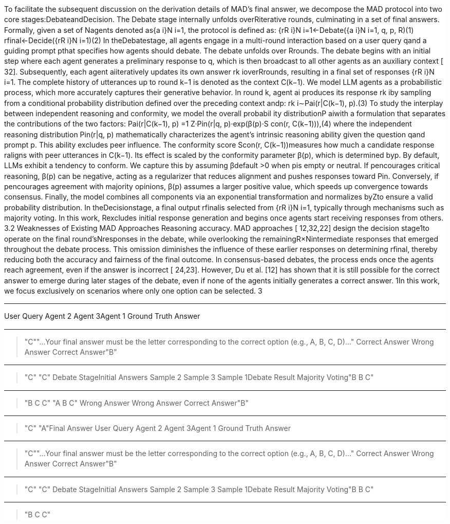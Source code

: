 To facilitate the subsequent discussion on the derivation details of MAD’s final answer, we decompose the MAD protocol into two core stages:DebateandDecision. The Debate stage internally unfolds overRiterative rounds, culminating in a set of final answers. Formally, given a set of Nagents denoted as{a i}N i=1, the protocol is defined as: {rR i}N i=1←Debate({a i}N i=1, q, p, R)(1) rfinal←Decide({rR i}N i=1)(2) In theDebatestage, all agents engage in a multi-round interaction based on a user query qand a guiding prompt pthat specifies how agents should debate. The debate unfolds over Rrounds. The debate begins with an initial step where each agent generates a preliminary response to q, which is then broadcast to all other agents as an auxiliary context [ 32]. Subsequently, each agent aiiteratively updates its own answer rk ioverRrounds, resulting in a final set of responses {rR i}N i=1. The complete history of utterances up to round k−1 is denoted as the context C(k−1). We model LLM agents as a probabilistic process, which more accurately captures their generative behavior. In round k, agent ai produces its response rk iby sampling from a conditional probability distribution defined over the preceding context andp: rk i∼Pai(r|C(k−1), p).(3) To study the interplay between independent reasoning and conformity, we model the overall probabil ity distributionP aiwith a formulation that separates the contributions of the two factors: Pai(r|C(k−1), p) =1 Z·Pin(r|q, p)·exp(β(p)·S con(r, C(k−1))),(4) where the independent reasoning distribution Pin(r|q, p) mathematically characterizes the agent’s intrinsic reasoning ability given the question qand prompt p. This ability excludes peer influence. The conformity score Scon(r, C(k−1))measures how much a candidate response raligns with peer utterances in C(k−1). Its effect is scaled by the conformity parameter β(p), which is determined byp. By default, LLMs exhibit a tendency to conform. We capture this by assuming βdefault >0 when pis empty or neutral. If pencourages critical reasoning, β(p) can be negative, acting as a regularizer that reduces alignment and pushes responses toward Pin. Conversely, if pencourages agreement with majority opinions, β(p) assumes a larger positive value, which speeds up convergence towards consensus. Finally, the model combines all components via an exponential transformation and normalizes byZto ensure a valid probability distribution. In theDecisionstage, a final output rfinalis selected from {rR i}N i=1, typically through mechanisms such as majority voting. In this work, Rexcludes initial response generation and begins once agents start receiving responses from others. 3.2 Weaknesses of Existing MAD Approaches Reasoning accuracy. MAD approaches [ 12,32,22] design the decision stage1to operate on the final round’sNresponses in the debate, while overlooking the remainingR×Nintermediate responses that emerged throughout the debate process. This omission diminishes the influence of these earlier responses on determining rfinal, thereby reducing both the accuracy and fairness of the final outcome. In consensus-based debates, the process ends once the agents reach agreement, even if the answer is incorrect [ 24,23]. However, Du et al. [12] has shown that it is still possible for the correct answer to emerge during later stages of the debate, even if none of the agents initially generates a correct answer. 1In this work, we focus exclusively on scenarios where only one option can be selected. 3
* * *
User Query Agent 2 Agent 3Agent 1 Ground Truth Answer
* * *
> "C""…Your final answer
must be the letter corresponding to the correct option (e.g., A, B, C, D)…" Correct Answer Wrong Answer Correct Answer"B"
* * *
> "C"
> "C"
Debate StageInitial Answers Sample 2 Sample 3 Sample 1Debate Result Majority Voting"B B C"
* * *
> "B C C"
> "A B C"
Wrong Answer Wrong Answer Correct Answer"B"
* * *
> "C"
> "A"Final Answer
User Query Agent 2 Agent 3Agent 1 Ground Truth Answer
* * *
> "C""…Your final answer
must be the letter corresponding to the correct option (e.g., A, B, C, D)…" Correct Answer Wrong Answer Correct Answer"B"
* * *
> "C"
> "C"
Debate StageInitial Answers Sample 2 Sample 3 Sample 1Debate Result Majority Voting"B B C"
* * *
> "B C C"